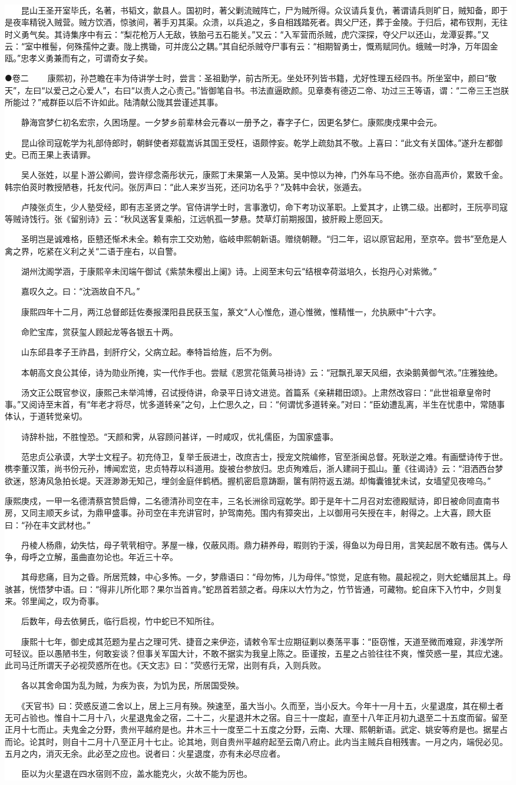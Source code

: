 　　昆山王圣开室毕氏，名著，书韬文，歙县人。国初时，著父剿流贼阵亡，尸为贼所得。众议请兵复仇，著谓请兵则旷日，贼知备，即于是夜率精锐入贼营。贼方饮酒，惊骇间，著手刃其渠。众溃，以兵追之，多自相践踏死者。舆父尸还，葬于金陵。于归后，裙布钗荆，无往时义勇气矣。其诗集序中有云：“梨花枪万人无敌，铁胎弓五石能关。”又云：“入军营而杀贼，虎穴深探，夺父尸以还山，龙潭妥葬。”又云：“室中椎髻，何殊孺仲之妻。陇上携锄，可并庞公之耦。”其自纪杀贼夺尸事有云：“相期智勇士，慨焉赋同仇。蛾贼一时净，万年固金瓯。”忠孝义勇兼而有之，可谓奇女子矣。



●卷二
　　康熙初，孙芑瞻在丰为侍讲学士时，尝言：圣祖勤学，前古所无。坐处环列皆书籍，尤好性理五经四书。所坐室中，颜曰“敬天”，左曰“以爱己之心爱人”，右曰“以责人之心责己。”皆御笔自书。书法直逼欧颜。见章奏有德迈二帝、功过三王等语，谓：“二帝三王岂朕所能过？”戒群臣以后不许如此。陆清献公陇其尝谨述其事。

　　静海宫梦仁初名宏宗，久困场屋。一夕梦乡前辈林会元春以一册予之，春字子仁，因更名梦仁。康熙庚戍果中会元。

　　昆山徐司寇乾学为礼部侍郎时，朝鲜使者郑载嵩诉其国王受枉，语颇悖妄。乾学上疏劾其不敬。上喜曰：“此文有关国体。”遂升左都御史。已而王果上表请罪。

　　吴人张姓，以星卜游公卿间，尝许缪念斋彤状元，康熙丁未果第一人及第。吴中惊以为神，门外车马不绝。张亦自高声价，累致千金。韩宗伯菼时教授陋巷，托友代问。张厉声曰：“此人来岁当死，还问功名乎？”及韩中会状，张遁去。

　　卢陵张贞生，少人塾受经，即有志圣贤之学。官侍讲学士时，言事激切，命下考功议革职。上爱其才，止镌二级。出都时，王阮亭司寇等贼诗饯行。张《留别诗》云：“秋风送客复乘船，江远帆孤一梦悬。焚草灯前期报国，披肝殿上愿回天。

　　圣明岂是诚难格，臣戆还惭术未全。赖有宗工交劝勉，临岐申熙朝新语。赠绕朝鞭。“归二年，诏以原官起用，至京卒。尝书”至危是人禽之界，吃紧在义利之关“二语于座右，以自警。

　　湖州沈阁学涵，于康熙辛未闰端午御试《紫禁朱樱出上阑》诗。上阅至末句云“结根幸荷滋培久，长抱丹心对紫微。”

　　嘉叹久之。曰：“沈涵故自不凡。”

　　康熙四年十二月，两江总督郎廷佐奏报溧阳县民获玉玺，篆文“人心惟危，道心惟微，惟精惟一，允执厥中”十六字。

　　命贮宝库，赏获玺人顾起龙等各银五十两。

　　山东邱县孝子王祚昌，刲肝疗父，父病立起。奉特旨给旌，后不为例。

　　本朝高文良公其倬，诗为勋业所掩，实一代作手也。尝赋《恩赏花瓴黄马褂诗》云：“冠飘孔翠天风细，衣染鹅黄御气浓。”庄雅独绝。

　　汤文正公既官参议，康熙己未举鸿博，召试授侍讲，命录平日诗文进览。首篇系《亲耕耤田颂》。上肃然改容曰：“此世祖章皇帝时事。”又阅诗至末首，有“年老才将尽，忧多道转亲”之句，上伫思久之，曰：“何谓忧多道转亲。”对曰：“臣幼遭乱离，半生在忧患中，常随事体认，于道转觉亲切。

　　诗辞朴拙，不胜惶恐。“天颜和霁，从容顾问甚详，一时咸叹，优礼儒臣，为国家盛事。

　　范忠贞公承谟，大学士文程子。初充侍卫，复举壬辰进士，改庶吉士，授宠文院编修，官至浙闽总督。死耿逆之难。有画壁诗传于世。槜李董汉策，尚书份元孙，博闻宏览，忠贞特荐以科道用。旋被台参放归。忠贞殉难后，浙人建祠于孤山。董《往谒诗》云：“泪洒西台梦欲迷，怒涛风急拍长堤。天涯渺渺无知己，埋剑金庭伴鹤栖。握机密启意踌蹰，箧有阴符返五湖。却悔囊锥犹未试，女墙望见夜啼乌。”

康熙庚戍，一甲一名德清蔡宫赞启僔，二名德清孙司空在丰，三名长洲徐司寇乾学。即于是年十二月召对宏德殿赋诗，即日被命同直南书房，又同主顺天乡试，为鼎甲盛事。孙司空在丰充讲官时，护驾南苑。围内有獐突出，上以御用弓矢授在丰，射得之。上大喜，顾大臣曰：“孙在丰文武材也。”

　　丹棱人杨鼎，幼失怙，母子茕茕相守。茅屋一椽，仅蔽风雨。鼎力耕养母，暇则钓于溪，得鱼以为母日用，言笑起居不敢有违。偶与人争，母呼之立解，虽曲直勿论也。年近三十卒。

　　其母悲痛，目为之昏。所居荒棘，中心多怖。一夕，梦鼎语曰：“母勿怖，儿为母伴。”惊觉，足底有物。晨起视之，则大蛇蟠屈其上。母骇甚，恍悟梦中语。曰：“得非儿所化耶？果尔当首肯。”蛇昂首若颔之者。母床以大竹为之，竹节皆通，可藏物。蛇自床下入竹中，夕则复来。邻里闻之，叹为奇事。

　　后数年，母去依舅氏，临行启视，竹中蛇已不知所往。

　　康熙十七年，御史成其范题为星占之理可凭、捷音之来伊迩，请敕令军士应期征剿以奏荡平事：“臣窃惟，天道至微而难窥，非浅学所可轻议。臣以愚陋书生，何敢妄谈？但事关军国大计，不敢不据实为我皇上陈之。臣谨按，五星之占验往往不爽，惟荧惑一星，其应尤速。此司马迁所谓天子必视荧惑所在也。《天文志》曰：”荧惑行无常，出则有兵，入则兵败。

　　各以其舍命国为乱为贼，为疾为丧，为饥为民，所居国受殃。

　　《天官书》曰：荧惑反道二舍以上，居上三月有殃。殃速至，虽大当小。久而至，当小反大。今年十一月十五，火星退度，其在柳土者无可占验也。惟自十二月十八，火星退鬼金之宿，二十二，火星退并木之宿。自三十一度起，直至十八年正月初九退至二十五度而留。留至正月十七而止。夫鬼金之分野，贵州平越府是也。井木三十一度至二十五度之分野，云南、大理、熙朝新语。武定、姚安等府是也。据星占而论。论其时，则自十二月十八至正月十七止。论其地，则自贵州平越府起至云南八府止。此内当主贼兵自相残害。一月之内，端倪必见。五月之内，消灭无余。此必至之应也。说者曰：火星退度，亦有未必尽应者。

　　臣以为火星退在四水宿则不应，盖水能克火，火故不能为厉也。
